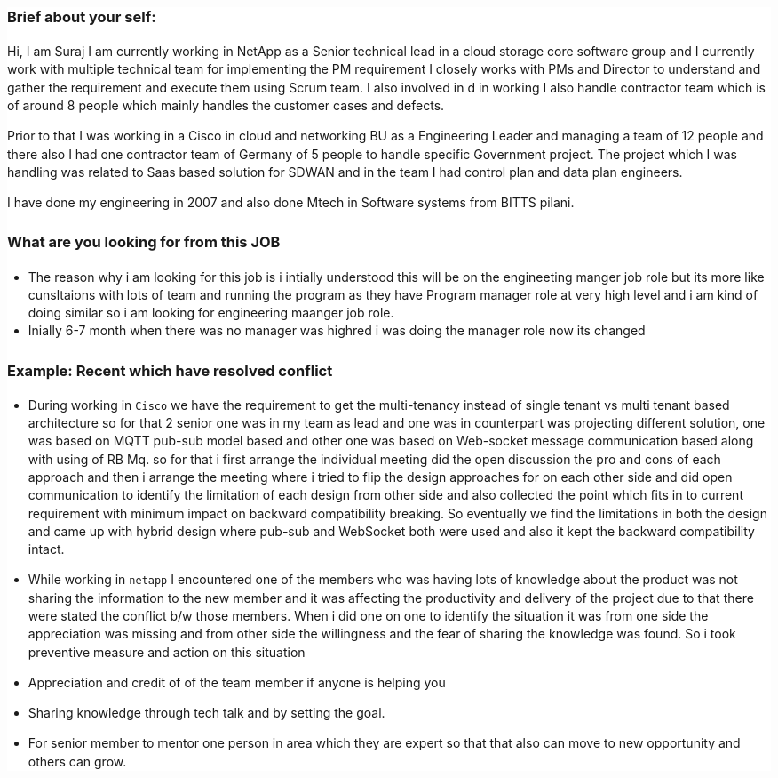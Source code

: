 ### Brief about your self:

Hi, I am Suraj I am currently working in NetApp as a Senior technical lead in a cloud storage core software group 
and I currently work with multiple technical team for implementing the PM requirement I closely works with PMs and 
Director to understand and gather the requirement and execute them using Scrum team. I also involved in d in working I also handle contractor 
team which is of around 8 people which mainly handles the customer cases and defects. 

Prior to that I was working in a Cisco in cloud and networking BU as a Engineering Leader and managing a team of 12 people and there also 
I had one contractor team of Germany of 5 people to handle specific Government project. 
The project which I was handling was related to Saas based solution for SDWAN and in the team I had control plan and data plan engineers.

I have done my engineering in 2007 and also done Mtech in Software systems from BITTS pilani.

### What are you looking for from this JOB 
- The reason why i am looking for this job is i intially understood this will be on the engineeting manger job role but its more like cunsltaions with lots of team and running the program as they have Program manager role at very high level and i am kind of doing similar so i am looking for engineering maanger job role.
- Inially 6-7 month when there was no manager was highred i was doing the manager role now its changed


### Example: Recent which have resolved conflict

- During working in `Cisco` we have the requirement to get the multi-tenancy instead of single tenant vs multi tenant based architecture so for that
2 senior one was in my team as lead and one was in counterpart was projecting different solution, one was based on MQTT pub-sub model based and other one was based on 
Web-socket message communication based along with using of RB Mq. so for that
i first arrange the individual meeting did the open discussion the pro and cons of each approach 
and then i arrange the meeting where i tried to flip the design approaches for on each other side and did open communication to identify the limitation of each design from other side and also collected the point which fits in to current requirement with minimum impact on backward compatibility breaking. 
So eventually we find the limitations in both the design and came up with hybrid design where pub-sub and WebSocket both were used and also it kept the backward compatibility intact.

- While working in `netapp` I encountered one of the members who was having lots of knowledge about the product was not sharing the information to the new member and it was affecting the productivity and delivery of the project due to that there were stated the conflict b/w those members. When i did one on one to identify the situation it was from one side the appreciation was missing and from other side the willingness and the fear of sharing the knowledge was found.
So i took preventive measure and action on this situation 
- Appreciation and credit of of the team member if anyone is helping you
- Sharing knowledge through tech talk and by setting the goal.
- For senior member to mentor one person in area which they are expert so that that also can move to new opportunity and others can grow.

